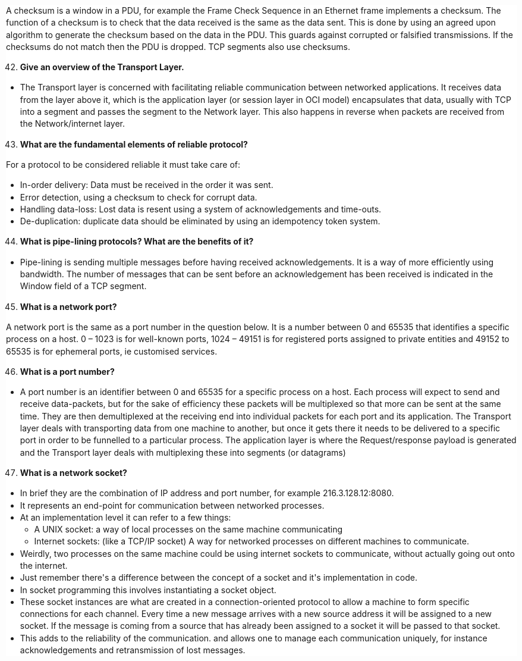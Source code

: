 A checksum is a window in a PDU, for example the Frame Check Sequence in an Ethernet frame implements a checksum. The function of a checksum is to check that the data received is the same as the data sent. This is done by using an agreed upon algorithm to generate the checksum based on the data in the PDU. This guards against corrupted or falsified transmissions. If the checksums do not match then the PDU is dropped. TCP segments also use checksums.

42. **Give an overview of the Transport Layer.** 

-	The Transport layer is concerned with facilitating reliable communication between networked applications. It receives data from the layer above it, which is the application layer (or session layer in OCI model) encapsulates that data, usually with TCP into a segment and passes the segment to the Network layer. This also happens in reverse when packets are received from the Network/internet layer. 

43. **What are the fundamental elements of reliable protocol?**

For a protocol to be considered reliable it must take care of:
-	In-order delivery: Data must be received in the order it was sent.
-	Error detection, using a checksum to check for corrupt data.
-	Handling data-loss: Lost data is resent using a system of acknowledgements and time-outs.
-	De-duplication: duplicate data should be eliminated by using an idempotency token system.

44. **What is pipe-lining protocols? What are the benefits of it?**

-	Pipe-lining is sending multiple messages before having received acknowledgements. It is a way of more efficiently using bandwidth. The number of messages that can be sent before an acknowledgement has been received is indicated in the Window field of a TCP segment.

45. **What is a network port?**

A network port is the same as a port number in the question below. It is a number between 0 and 65535 that identifies a specific process on a host. 0 – 1023 is for well-known ports, 1024 – 49151 is for registered ports assigned to private entities and 49152 to 65535 is for ephemeral ports, ie customised services.

46. **What is a port number?**

- A port number is an identifier between 0 and 65535 for a specific process on a host. Each process will expect to send and receive data-packets, but for the sake of efficiency these packets will be multiplexed so that more can be sent at the same time. They are then demultiplexed at the receiving end into individual packets for each port and its application. The Transport layer deals with transporting data from one machine to another, but once it gets there it needs to be delivered to a specific port in order to be funnelled to a particular process. The application layer is where the Request/response payload is generated and the Transport layer deals with multiplexing these into segments (or datagrams)

47. **What is a network socket?**

- In brief they are the combination of IP address and port number, for example 216.3.128.12:8080.  
- It represents an end-point for communication between networked processes.
- At an implementation level it can refer to a few things:
  - A UNIX socket: a way of local processes on the same machine communicating
  - Internet sockets: (like a TCP/IP socket) A way for networked processes on different machines to communicate.
- Weirdly, two processes on the same machine could be using internet sockets to communicate, without actually going out onto the internet.
- Just remember there's a difference between the concept of a socket and it's implementation in code.
- In socket programming this involves instantiating a socket object.
- These socket instances are what are created in a connection-oriented protocol to allow a machine to form specific connections for each channel. Every time a new message arrives with a new source address it will be assigned to a new socket. If the message is coming from a source that has already been assigned to a socket it will be passed to that socket. 
- This adds to the reliability of the communication. and allows one to manage each communication uniquely, for instance acknowledgements and retransmission of lost messages.
